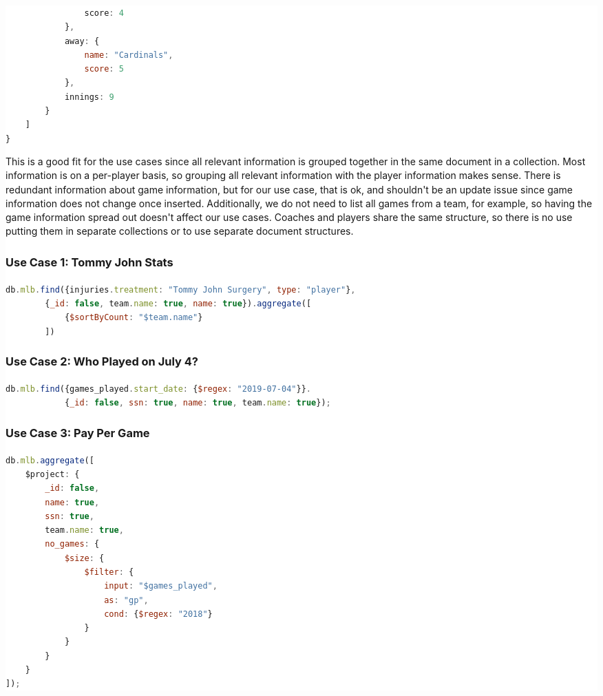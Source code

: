 ```js
                score: 4
            },
            away: {
                name: "Cardinals",
                score: 5
            },
            innings: 9
        }
    ]
}
```

This is a good fit for the use cases since all relevant information is grouped together in the same document in a collection. Most information is on a per-player basis, so grouping all relevant information with the player information makes sense. There is redundant information about game information, but for our use case, that is ok, and shouldn't be an update issue since game information does not change once inserted. Additionally, we do not need to list all games from a team, for example, so having the game information spread out doesn't affect our use cases. Coaches and players share the same structure, so there is no use putting them in separate collections or to use separate document structures.

### Use Case 1: Tommy John Stats
```js
db.mlb.find({injuries.treatment: "Tommy John Surgery", type: "player"},
        {_id: false, team.name: true, name: true}).aggregate([
            {$sortByCount: "$team.name"}
        ])
```
### Use Case 2: Who Played on July 4?
```js
db.mlb.find({games_played.start_date: {$regex: "2019-07-04"}}. 
            {_id: false, ssn: true, name: true, team.name: true});
```
### Use Case 3: Pay Per Game
```js
db.mlb.aggregate([
    $project: {
        _id: false,
        name: true,
        ssn: true,
        team.name: true,
        no_games: {
            $size: {
                $filter: {
                    input: "$games_played",
                    as: "gp",
                    cond: {$regex: "2018"}
                }
            }
        }
    }
]);
```